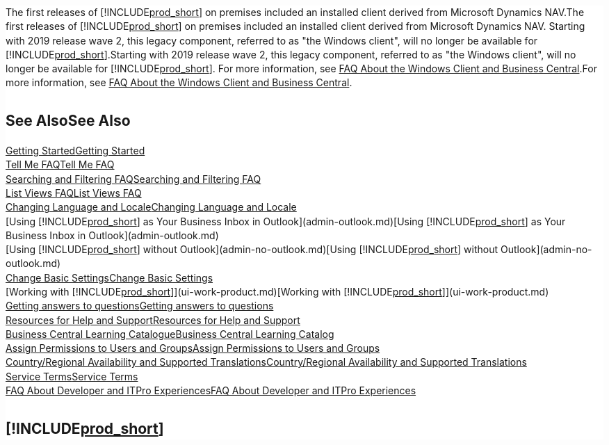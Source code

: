 <span data-ttu-id="a5542-219">The first releases of [!INCLUDE[prod_short](includes/prod_short.md)] on premises included an installed client derived from Microsoft Dynamics NAV.</span><span class="sxs-lookup"><span data-stu-id="a5542-219">The first releases of [!INCLUDE[prod_short](includes/prod_short.md)] on premises included an installed client derived from Microsoft Dynamics NAV.</span></span> <span data-ttu-id="a5542-220">Starting with 2019 release wave 2, this legacy component, referred to as "the Windows client", will no longer be available for [!INCLUDE[prod_short](includes/prod_short.md)].</span><span class="sxs-lookup"><span data-stu-id="a5542-220">Starting with 2019 release wave 2, this legacy component, referred to as "the Windows client", will no longer be available for [!INCLUDE[prod_short](includes/prod_short.md)].</span></span> <span data-ttu-id="a5542-221">For more information, see [FAQ About the Windows Client and Business Central](/dynamics365/business-central/dev-itpro/faq-win-cli).</span><span class="sxs-lookup"><span data-stu-id="a5542-221">For more information, see [FAQ About the Windows Client and Business Central](/dynamics365/business-central/dev-itpro/faq-win-cli).</span></span>

## <a name="see-also"></a><span data-ttu-id="a5542-222">See Also</span><span class="sxs-lookup"><span data-stu-id="a5542-222">See Also</span></span>

[<span data-ttu-id="a5542-223">Getting Started</span><span class="sxs-lookup"><span data-stu-id="a5542-223">Getting Started</span></span>](product-get-started.md)  
[<span data-ttu-id="a5542-224">Tell Me FAQ</span><span class="sxs-lookup"><span data-stu-id="a5542-224">Tell Me FAQ</span></span>](ui-search-faq.md)  
[<span data-ttu-id="a5542-225">Searching and Filtering FAQ</span><span class="sxs-lookup"><span data-stu-id="a5542-225">Searching and Filtering FAQ</span></span>](ui-search-filter-faq.md)  
[<span data-ttu-id="a5542-226">List Views FAQ</span><span class="sxs-lookup"><span data-stu-id="a5542-226">List Views FAQ</span></span>](ui-views-faq.md)  
[<span data-ttu-id="a5542-227">Changing Language and Locale</span><span class="sxs-lookup"><span data-stu-id="a5542-227">Changing Language and Locale</span></span>](about-locale-language.md)  
<span data-ttu-id="a5542-228">[Using [!INCLUDE[prod_short](includes/prod_short.md)] as Your Business Inbox in Outlook](admin-outlook.md)</span><span class="sxs-lookup"><span data-stu-id="a5542-228">[Using [!INCLUDE[prod_short](includes/prod_short.md)] as Your Business Inbox in Outlook](admin-outlook.md)</span></span>  
<span data-ttu-id="a5542-229">[Using [!INCLUDE[prod_short](includes/prod_short.md)] without Outlook](admin-no-outlook.md)</span><span class="sxs-lookup"><span data-stu-id="a5542-229">[Using [!INCLUDE[prod_short](includes/prod_short.md)] without Outlook](admin-no-outlook.md)</span></span>  
[<span data-ttu-id="a5542-230">Change Basic Settings</span><span class="sxs-lookup"><span data-stu-id="a5542-230">Change Basic Settings</span></span>](ui-change-basic-settings.md)  
<span data-ttu-id="a5542-231">[Working with [!INCLUDE[prod_short](includes/prod_short.md)]](ui-work-product.md)</span><span class="sxs-lookup"><span data-stu-id="a5542-231">[Working with [!INCLUDE[prod_short](includes/prod_short.md)]](ui-work-product.md)</span></span>  
[<span data-ttu-id="a5542-232">Getting answers to questions</span><span class="sxs-lookup"><span data-stu-id="a5542-232">Getting answers to questions</span></span>](product-get-started.md#getting-answers-to-questions)  
[<span data-ttu-id="a5542-233">Resources for Help and Support</span><span class="sxs-lookup"><span data-stu-id="a5542-233">Resources for Help and Support</span></span>](product-help-and-support.md)  
[<span data-ttu-id="a5542-234">Business Central Learning Catalogue</span><span class="sxs-lookup"><span data-stu-id="a5542-234">Business Central Learning Catalog</span></span>](readiness/readiness-learning-catalog.md)  
[<span data-ttu-id="a5542-235">Assign Permissions to Users and Groups</span><span class="sxs-lookup"><span data-stu-id="a5542-235">Assign Permissions to Users and Groups</span></span>](ui-define-granular-permissions.md)  
[<span data-ttu-id="a5542-236">Country/Regional Availability and Supported Translations</span><span class="sxs-lookup"><span data-stu-id="a5542-236">Country/Regional Availability and Supported Translations</span></span>](/dynamics365/business-central/dev-itpro/compliance/apptest-countries-and-translations?toc=/dynamics365/business-central/toc.json)  
[<span data-ttu-id="a5542-237">Service Terms</span><span class="sxs-lookup"><span data-stu-id="a5542-237">Service Terms</span></span>](compliance/compliance-service-compliance.md#service-terms)  
[<span data-ttu-id="a5542-238">FAQ About Developer and ITPro Experiences</span><span class="sxs-lookup"><span data-stu-id="a5542-238">FAQ About Developer and ITPro Experiences</span></span>](/dynamics365/business-central/dev-itpro/faq)

## [!INCLUDE[prod_short](includes/free_trial_md.md)]  
